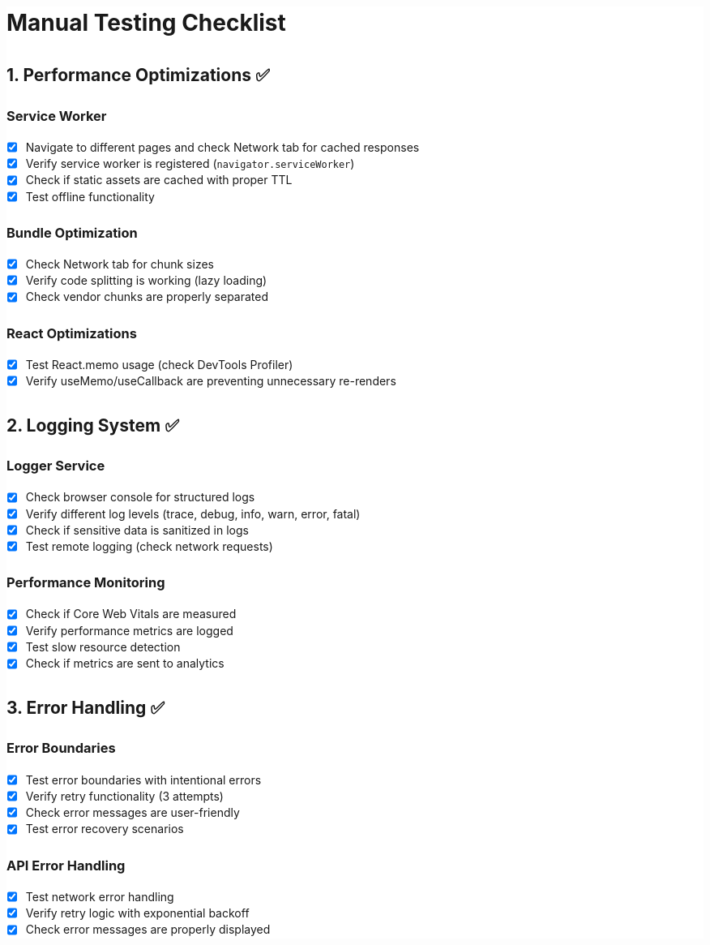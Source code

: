 # Manual Testing Checklist

## 1. Performance Optimizations ✅

### Service Worker
- [x] Navigate to different pages and check Network tab for cached responses
- [x] Verify service worker is registered (`navigator.serviceWorker`)
- [x] Check if static assets are cached with proper TTL
- [x] Test offline functionality

### Bundle Optimization
- [x] Check Network tab for chunk sizes
- [x] Verify code splitting is working (lazy loading)
- [x] Check vendor chunks are properly separated

### React Optimizations
- [x] Test React.memo usage (check DevTools Profiler)
- [x] Verify useMemo/useCallback are preventing unnecessary re-renders

## 2. Logging System ✅

### Logger Service
- [x] Check browser console for structured logs
- [x] Verify different log levels (trace, debug, info, warn, error, fatal)
- [x] Check if sensitive data is sanitized in logs
- [x] Test remote logging (check network requests)

### Performance Monitoring
- [x] Check if Core Web Vitals are measured
- [x] Verify performance metrics are logged
- [x] Test slow resource detection
- [x] Check if metrics are sent to analytics

## 3. Error Handling ✅

### Error Boundaries
- [x] Test error boundaries with intentional errors
- [x] Verify retry functionality (3 attempts)
- [x] Check error messages are user-friendly
- [x] Test error recovery scenarios

### API Error Handling
- [x] Test network error handling
- [x] Verify retry logic with exponential backoff
- [x] Check error messages are properly displayed
